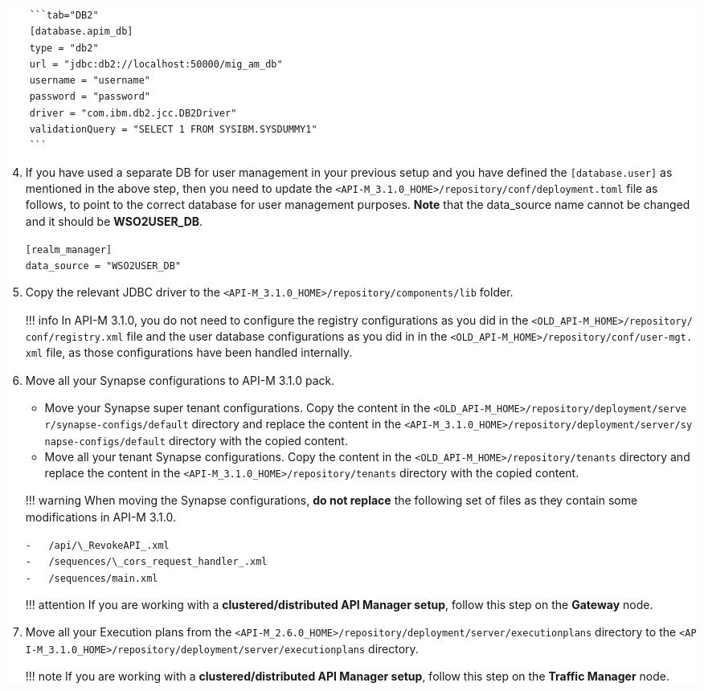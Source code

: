         ```tab="DB2"
        [database.apim_db]
        type = "db2"
        url = "jdbc:db2://localhost:50000/mig_am_db"
        username = "username"
        password = "password"
        driver = "com.ibm.db2.jcc.DB2Driver"
        validationQuery = "SELECT 1 FROM SYSIBM.SYSDUMMY1"
        ```

4. If you have used a separate DB for user management in your previous setup and you have defined the `[database.user]` as mentioned in the above step, then you need to update the `<API-M_3.1.0_HOME>/repository/conf/deployment.toml` file as follows, to point to the correct database for user management purposes. **Note** that the data_source name cannot be changed and it should be **WSO2USER_DB**.

    ```
    [realm_manager]
    data_source = "WSO2USER_DB"
    ```

5.  Copy the relevant JDBC driver to the `<API-M_3.1.0_HOME>/repository/components/lib` folder.

    !!! info
        In API-M 3.1.0, you do not need to configure the registry configurations as you did in the `<OLD_API-M_HOME>/repository/conf/registry.xml` file and the user database configurations as you did in in the `<OLD_API-M_HOME>/repository/conf/user-mgt.xml` file, as those configurations have been handled internally.

6.  Move all your Synapse configurations to API-M 3.1.0 pack.
    -   Move your Synapse super tenant configurations.
        Copy the content in the `<OLD_API-M_HOME>/repository/deployment/server/synapse-configs/default` directory and replace the content in the `<API-M_3.1.0_HOME>/repository/deployment/server/synapse-configs/default` directory with the copied content.
    -   Move all your tenant Synapse configurations.
        Copy the content in the `<OLD_API-M_HOME>/repository/tenants` directory and replace the content in the `<API-M_3.1.0_HOME>/repository/tenants` directory with the copied content.

    !!! warning
        When moving the Synapse configurations, **do not replace** the following set of files as they contain some modifications in API-M 3.1.0.

        -   /api/\_RevokeAPI_.xml
        -   /sequences/\_cors_request_handler_.xml
        -   /sequences/main.xml

    !!! attention 
        If you are working with a **clustered/distributed API Manager setup**, follow this step on the **Gateway** node.

7.  Move all your Execution plans from the `<API-M_2.6.0_HOME>/repository/deployment/server/executionplans` directory to the `<API-M_3.1.0_HOME>/repository/deployment/server/executionplans` directory.

    !!! note
        If you are working with a **clustered/distributed API Manager setup**, follow this step on the **Traffic Manager** node.
